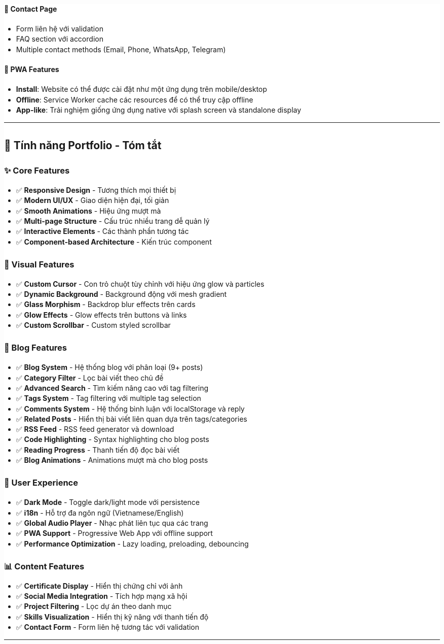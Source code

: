#### 📧 Contact Page
- Form liên hệ với validation
- FAQ section với accordion
- Multiple contact methods (Email, Phone, WhatsApp, Telegram)

#### 📱 PWA Features
- **Install**: Website có thể được cài đặt như một ứng dụng trên mobile/desktop
- **Offline**: Service Worker cache các resources để có thể truy cập offline
- **App-like**: Trải nghiệm giống ứng dụng native với splash screen và standalone display

---

## 🎨 Tính năng Portfolio - Tóm tắt

### ✨ Core Features
- ✅ **Responsive Design** - Tương thích mọi thiết bị
- ✅ **Modern UI/UX** - Giao diện hiện đại, tối giản
- ✅ **Smooth Animations** - Hiệu ứng mượt mà
- ✅ **Multi-page Structure** - Cấu trúc nhiều trang dễ quản lý
- ✅ **Interactive Elements** - Các thành phần tương tác
- ✅ **Component-based Architecture** - Kiến trúc component

### 🎨 Visual Features
- ✅ **Custom Cursor** - Con trỏ chuột tùy chỉnh với hiệu ứng glow và particles
- ✅ **Dynamic Background** - Background động với mesh gradient
- ✅ **Glass Morphism** - Backdrop blur effects trên cards
- ✅ **Glow Effects** - Glow effects trên buttons và links
- ✅ **Custom Scrollbar** - Custom styled scrollbar

### 📝 Blog Features
- ✅ **Blog System** - Hệ thống blog với phân loại (9+ posts)
- ✅ **Category Filter** - Lọc bài viết theo chủ đề
- ✅ **Advanced Search** - Tìm kiếm nâng cao với tag filtering
- ✅ **Tags System** - Tag filtering với multiple tag selection
- ✅ **Comments System** - Hệ thống bình luận với localStorage và reply
- ✅ **Related Posts** - Hiển thị bài viết liên quan dựa trên tags/categories
- ✅ **RSS Feed** - RSS feed generator và download
- ✅ **Code Highlighting** - Syntax highlighting cho blog posts
- ✅ **Reading Progress** - Thanh tiến độ đọc bài viết
- ✅ **Blog Animations** - Animations mượt mà cho blog posts

### 🎯 User Experience
- ✅ **Dark Mode** - Toggle dark/light mode với persistence
- ✅ **i18n** - Hỗ trợ đa ngôn ngữ (Vietnamese/English)
- ✅ **Global Audio Player** - Nhạc phát liên tục qua các trang
- ✅ **PWA Support** - Progressive Web App với offline support
- ✅ **Performance Optimization** - Lazy loading, preloading, debouncing

### 📊 Content Features
- ✅ **Certificate Display** - Hiển thị chứng chỉ với ảnh
- ✅ **Social Media Integration** - Tích hợp mạng xã hội
- ✅ **Project Filtering** - Lọc dự án theo danh mục
- ✅ **Skills Visualization** - Hiển thị kỹ năng với thanh tiến độ
- ✅ **Contact Form** - Form liên hệ tương tác với validation

---